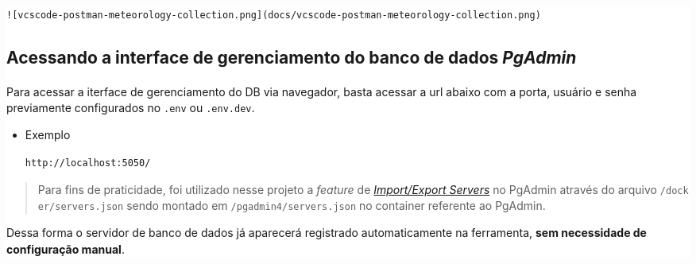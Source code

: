 	![vcscode-postman-meteorology-collection.png](docs/vcscode-postman-meteorology-collection.png)
	
## Acessando a interface de gerenciamento do banco de dados ***PgAdmin***

Para acessar a iterface de gerenciamento do DB via navegador, basta acessar a url abaixo com a porta, usuário e senha previamente configurados no `.env` ou `.env.dev`.

- Exemplo
	```console
	http://localhost:5050/
	```

>Para fins de praticidade, foi utilizado nesse projeto a *feature* de [*Import/Export Servers*](https://www.pgadmin.org/docs/pgadmin4/development/import_export_servers.html#json-format) no PgAdmin através do arquivo `/docker/servers.json` sendo montado em `/pgadmin4/servers.json` no container referente ao PgAdmin.

Dessa forma o servidor de banco de dados já aparecerá registrado automaticamente na ferramenta, **sem necessidade de configuração manual**.
